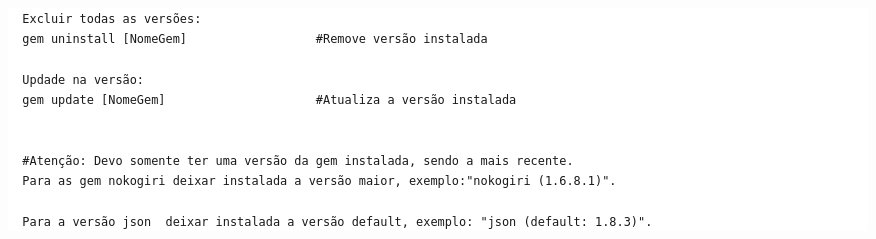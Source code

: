       Excluir todas as versões:
      gem uninstall [NomeGem]                  #Remove versão instalada
       
      Updade na versão:
      gem update [NomeGem]                     #Atualiza a versão instalada
      
      
      #Atenção: Devo somente ter uma versão da gem instalada, sendo a mais recente.              
      Para as gem nokogiri deixar instalada a versão maior, exemplo:"nokogiri (1.6.8.1)".              
                
      Para a versão json  deixar instalada a versão default, exemplo: "json (default: 1.8.3)".


